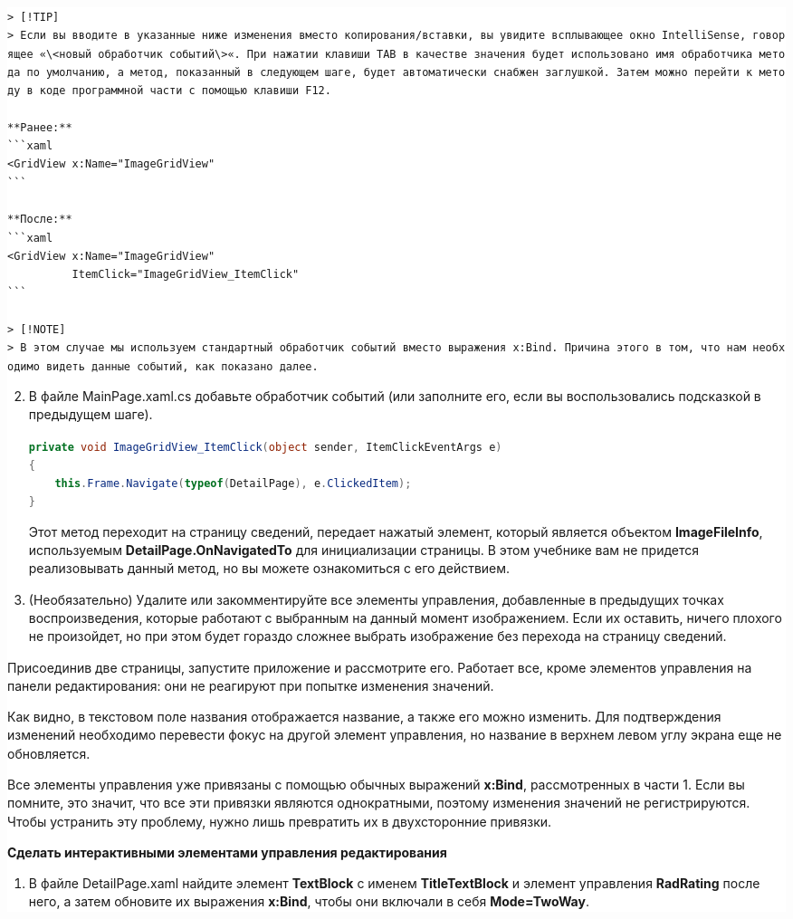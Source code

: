     > [!TIP] 
    > Если вы вводите в указанные ниже изменения вместо копирования/вставки, вы увидите всплывающее окно IntelliSense, говорящее «\<новый обработчик событий\>«. При нажатии клавиши TAB в качестве значения будет использовано имя обработчика метода по умолчанию, а метод, показанный в следующем шаге, будет автоматически снабжен заглушкой. Затем можно перейти к методу в коде программной части с помощью клавиши F12. 

    **Ранее:**
    ```xaml
    <GridView x:Name="ImageGridView"
    ```

    **После:**
    ```xaml
    <GridView x:Name="ImageGridView"
              ItemClick="ImageGridView_ItemClick"
    ```

    > [!NOTE] 
    > В этом случае мы используем стандартный обработчик событий вместо выражения x:Bind. Причина этого в том, что нам необходимо видеть данные событий, как показано далее. 

2. В файле MainPage.xaml.cs добавьте обработчик событий (или заполните его, если вы воспользовались подсказкой в предыдущем шаге).

    ```c#
    private void ImageGridView_ItemClick(object sender, ItemClickEventArgs e)
    {
        this.Frame.Navigate(typeof(DetailPage), e.ClickedItem);
    }
    ```

    Этот метод переходит на страницу сведений, передает нажатый элемент, который является объектом **ImageFileInfo**, используемым **DetailPage.OnNavigatedTo** для инициализации страницы. В этом учебнике вам не придется реализовывать данный метод, но вы можете ознакомиться с его действием. 
    
3. (Необязательно) Удалите или закомментируйте все элементы управления, добавленные в предыдущих точках воспроизведения, которые работают с выбранным на данный момент изображением. Если их оставить, ничего плохого не произойдет, но при этом будет гораздо сложнее выбрать изображение без перехода на страницу сведений. 

Присоединив две страницы, запустите приложение и рассмотрите его. Работает все, кроме элементов управления на панели редактирования: они не реагируют при попытке изменения значений. 

Как видно, в текстовом поле названия отображается название, а также его можно изменить. Для подтверждения изменений необходимо перевести фокус на другой элемент управления, но название в верхнем левом углу экрана еще не обновляется. 

Все элементы управления уже привязаны с помощью обычных выражений **x:Bind**, рассмотренных в части 1. Если вы помните, это значит, что все эти привязки являются однократными, поэтому изменения значений не регистрируются. Чтобы устранить эту проблему, нужно лишь превратить их в двухсторонние привязки. 

**Сделать интерактивными элементами управления редактирования**

1. В файле DetailPage.xaml найдите элемент **TextBlock** с именем **TitleTextBlock** и элемент управления **RadRating** после него, а затем обновите их выражения **x:Bind**, чтобы они включали в себя **Mode=TwoWay**.
